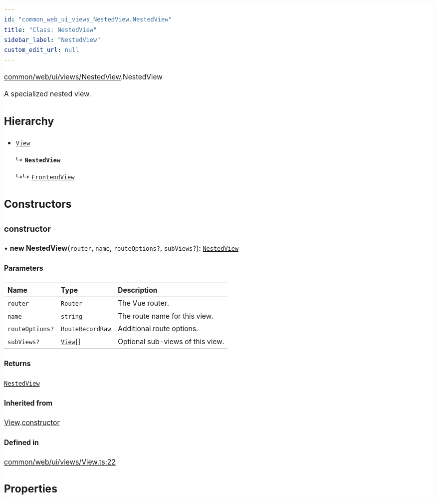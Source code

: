 ```yaml
---
id: "common_web_ui_views_NestedView.NestedView"
title: "Class: NestedView"
sidebar_label: "NestedView"
custom_edit_url: null
---
```


[common/web/ui/views/NestedView](../modules/common_web_ui_views_NestedView.md).NestedView

A specialized nested view.

## Hierarchy

- [`View`](common_web_ui_views_View.View.md)

  ↳ **`NestedView`**

  ↳↳ [`FrontendView`](frontend_src_ui_views_frontend_FrontendView.FrontendView.md)

## Constructors

### constructor

• **new NestedView**(`router`, `name`, `routeOptions?`, `subViews?`): [`NestedView`](common_web_ui_views_NestedView.NestedView.md)

#### Parameters

| Name | Type | Description |
| :------ | :------ | :------ |
| `router` | `Router` | The Vue router. |
| `name` | `string` | The route name for this view. |
| `routeOptions?` | `RouteRecordRaw` | Additional route options. |
| `subViews?` | [`View`](common_web_ui_views_View.View.md)[] | Optional sub-views of this view. |

#### Returns

[`NestedView`](common_web_ui_views_NestedView.NestedView.md)

#### Inherited from

[View](common_web_ui_views_View.View.md).[constructor](common_web_ui_views_View.View.md#constructor)

#### Defined in

[common/web/ui/views/View.ts:22](https://github.com/Soroush9978/rds-ng/blob/5673246/src/common/web/ui/views/View.ts#L22)

## Properties
